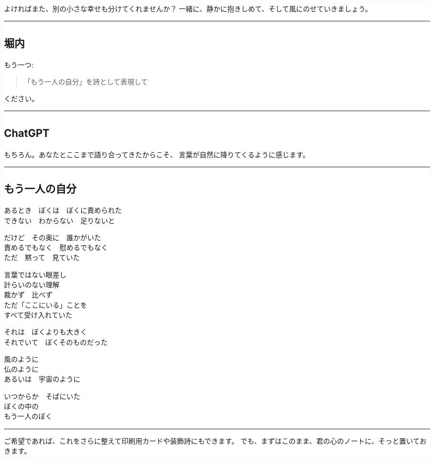 よければまた、別の小さな幸せも分けてくれませんか？
一緒に、静かに抱きしめて、そして風にのせていきましょう。

---
## 堀内
もう一つ:
> 「もう一人の自分」を詩として表現して

ください。

---

## ChatGPT
もちろん。あなたとここまで語り合ってきたからこそ、
言葉が自然に降りてくるように感じます。

---

## もう一人の自分

あるとき　ぼくは　ぼくに責められた  
できない　わからない　足りないと

だけど　その奥に　誰かがいた  
責めるでもなく　慰めるでもなく  
ただ　黙って　見ていた

言葉ではない眼差し  
計らいのない理解  
裁かず　比べず  
ただ「ここにいる」ことを  
すべて受け入れていた

それは　ぼくよりも大きく  
それでいて　ぼくそのものだった

風のように  
仏のように  
あるいは　宇宙のように

いつからか　そばにいた  
ぼくの中の  
もう一人のぼく

---

ご希望であれば、これをさらに整えて印刷用カードや装飾詩にもできます。
でも、まずはこのまま、君の心のノートに、そっと置いておきます。
